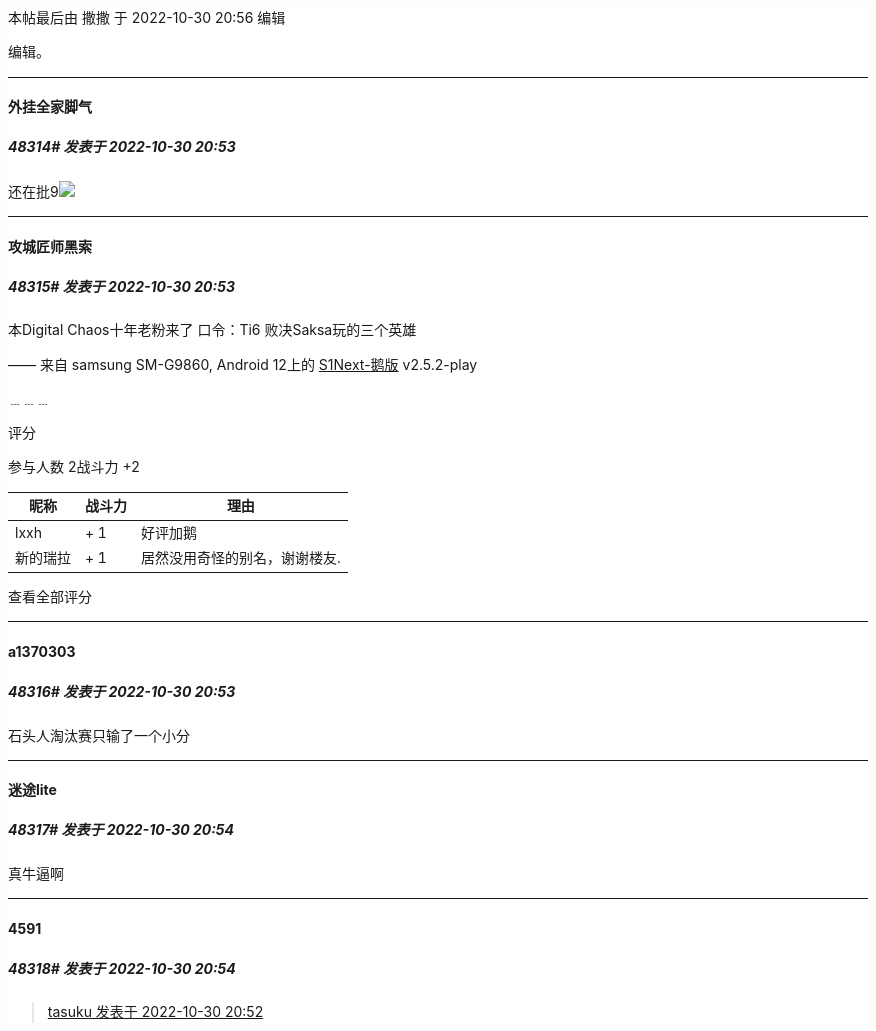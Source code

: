  本帖最后由 撒撒 于 2022-10-30 20:56 编辑 

编辑。

*****

####  外挂全家脚气  
##### 48314#       发表于 2022-10-30 20:53

还在批9<img src="https://static.saraba1st.com/image/smiley/face2017/037.png" referrerpolicy="no-referrer">

*****

####  攻城匠师黑索  
##### 48315#       发表于 2022-10-30 20:53

本Digital Chaos十年老粉来了
口令：Ti6 败决Saksa玩的三个英雄

—— 来自 samsung SM-G9860, Android 12上的 [S1Next-鹅版](https://github.com/ykrank/S1-Next/releases) v2.5.2-play

﹍﹍﹍

评分

 参与人数 2战斗力 +2

|昵称|战斗力|理由|
|----|---|---|
| lxxh| + 1|好评加鹅|
| 新的瑞拉| + 1|居然没用奇怪的别名，谢谢楼友.|

查看全部评分

*****

####  a1370303  
##### 48316#       发表于 2022-10-30 20:53

石头人淘汰赛只输了一个小分

*****

####  迷途lite  
##### 48317#       发表于 2022-10-30 20:54

真牛逼啊

*****

####  4591  
##### 48318#       发表于 2022-10-30 20:54

<blockquote><a href="httphttps://bbs.saraba1st.com/2b/forum.php?mod=redirect&amp;goto=findpost&amp;pid=58193371&amp;ptid=2099454" target="_blank">tasuku 发表于 2022-10-30 20:52</a>
